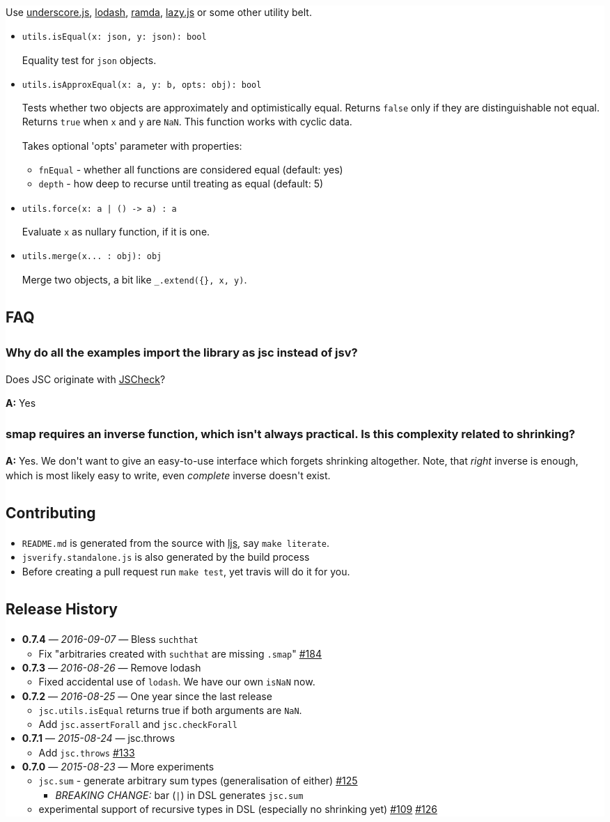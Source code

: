 Use [underscore.js](http://underscorejs.org/), [lodash](https://lodash.com/), [ramda](http://ramda.github.io/ramdocs/docs/), [lazy.js](http://danieltao.com/lazy.js/) or some other utility belt.

- `utils.isEqual(x: json, y: json): bool`

    Equality test for `json` objects.

- `utils.isApproxEqual(x: a, y: b, opts: obj): bool`

    Tests whether two objects are approximately and optimistically equal.
    Returns `false` only if they are distinguishable not equal.
    Returns `true` when `x` and `y` are `NaN`.
    This function works with cyclic data.

    Takes optional 'opts' parameter with properties:

    - `fnEqual` - whether all functions are considered equal (default: yes)
    - `depth` - how deep to recurse until treating as equal (default: 5)

- `utils.force(x: a | () -> a) : a`

    Evaluate `x` as nullary function, if it is one.

- `utils.merge(x... : obj): obj`

  Merge two objects, a bit like `_.extend({}, x, y)`.

## FAQ

### Why do all the examples import the library as jsc instead of jsv?

Does JSC originate with [JSCheck](http://www.jscheck.org/)?

**A:** Yes

### smap requires an inverse function, which isn't always practical. Is this complexity related to shrinking?

**A:** Yes. We don't want to give an easy-to-use interface which forgets
shrinking altogether. Note, that *right* inverse is enough, which is most
likely easy to write, even *complete* inverse doesn't exist.

## Contributing

- `README.md` is generated from the source with [ljs](https://github.com/phadej/ljs), say `make literate`.
- `jsverify.standalone.js` is also generated by the build process
- Before creating a pull request run `make test`, yet travis will do it for you.

## Release History

- **0.7.4** &mdash; *2016-09-07* &mdash; Bless `suchthat`
    - Fix "arbitraries created with `suchthat` are missing `.smap`"
      [#184](https://github.com/jsverify/jsverify/issues/184)
- **0.7.3** &mdash; *2016-08-26* &mdash; Remove lodash
    - Fixed accidental use of `lodash`. We have our own `isNaN` now.
- **0.7.2** &mdash; *2016-08-25* &mdash; One year since the last release
    - `jsc.utils.isEqual` returns true if both arguments are `NaN`.
    - Add `jsc.assertForall` and `jsc.checkForall`
- **0.7.1** &mdash; *2015-08-24* &mdash; jsc.throws
    - Add `jsc.throws` [#133](https://github.com/jsverify/jsverify/pull/133)
- **0.7.0** &mdash; *2015-08-23* &mdash; More experiments
    - `jsc.sum` - generate arbitrary sum types (generalisation of either) [#125](https://github.com/jsverify/jsverify/pull/125)
        - *BREAKING CHANGE:* bar (`|`) in DSL generates `jsc.sum`
    - experimental support of recursive types in DSL (especially no shrinking yet) [#109](https://github.com/jsverify/jsverify/issues/109) [#126](https://github.com/jsverify/jsverify/pull/126)
